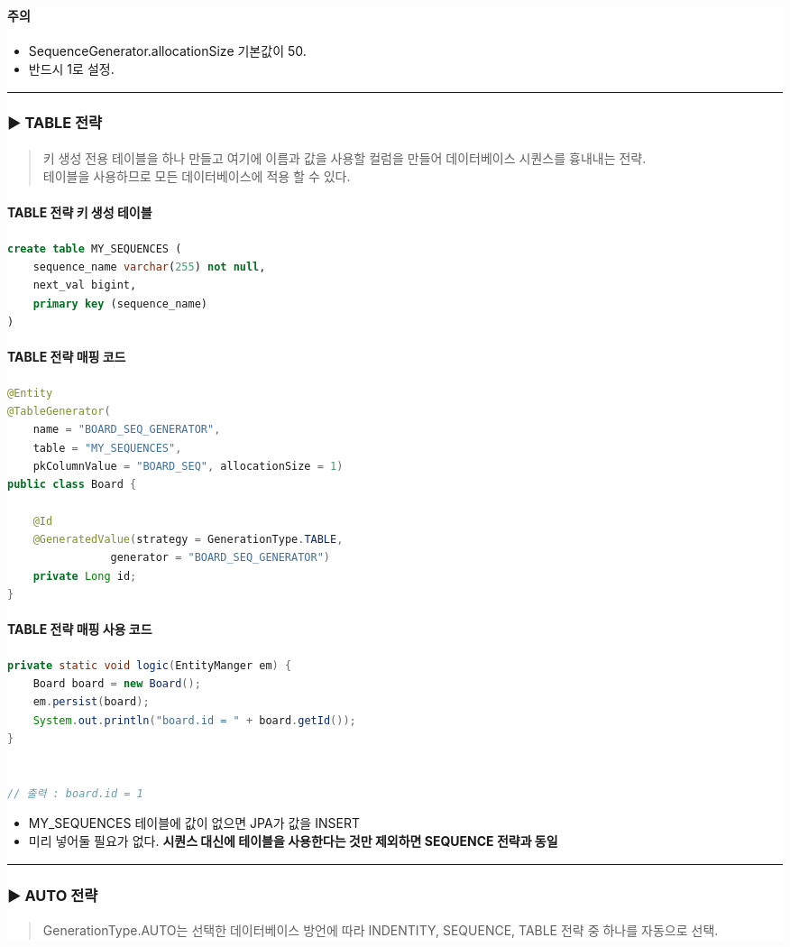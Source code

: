 #### 주의
* SequenceGenerator.allocationSize 기본값이 50.  
* 반드시 1로 설정.

***
### **▶ TABLE 전략**
>키 생성 전용 테이블을 하나 만들고 여기에 이름과 값을 사용할 컬럼을 만들어 데이터베이스 시퀀스를 흉내내는 전략.  
>테이블을 사용하므로 모든 데이터베이스에 적용 할 수 있다.
  
#### TABLE 전략 키 생성 테이블
``` sql
create table MY_SEQUENCES (
    sequence_name varchar(255) not null,
    next_val bigint,
    primary key (sequence_name)
)
```
#### TABLE 전략 매핑 코드
``` java
@Entity
@TableGenerator(
    name = "BOARD_SEQ_GENERATOR",
    table = "MY_SEQUENCES",
    pkColumnValue = "BOARD_SEQ", allocationSize = 1)
public class Board {

    @Id
    @GeneratedValue(strategy = GenerationType.TABLE,
                generator = "BOARD_SEQ_GENERATOR")
    private Long id;
}
```
#### TABLE 전략 매핑 사용 코드
``` java
private static void logic(EntityManger em) {
    Board board = new Board();
    em.persist(board);
    System.out.println("board.id = " + board.getId());
}


// 출력 : board.id = 1
```
* MY_SEQUENCES 테이블에 값이 없으면 JPA가 값을 INSERT
* 미리 넣어둘 필요가 없다.
**시퀀스 대신에 테이블을 사용한다는 것만 제외하면 SEQUENCE 전략과 동일**
  
***
### **▶ AUTO 전략**
>GenerationType.AUTO는 선택한 데이터베이스 방언에 따라 INDENTITY, SEQUENCE, TABLE 전략 중 하나를 자동으로 선택.
  